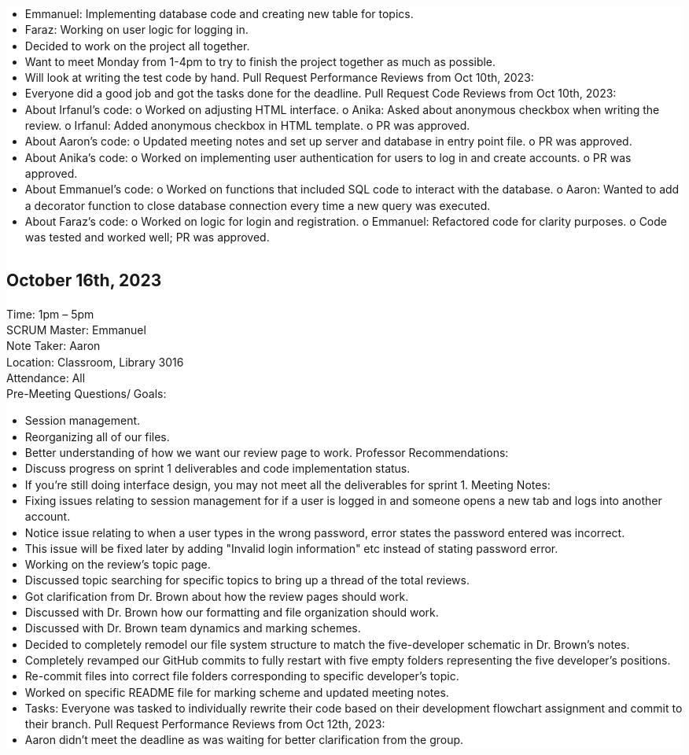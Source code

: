 -	Emmanuel: Implementing database code and creating new table for topics.
-	Faraz: Working on user logic for logging in.
-	Decided to work on the project all together.
-	Want to meet Monday from 1-4pm to try to finish the project together as much as possible.
-	Will look at writing the test code by hand.
Pull Request Performance Reviews from Oct 10th, 2023:                      
-	Everyone did a good job and got the tasks done for the deadline.
Pull Request Code Reviews from Oct 10th, 2023:                      
-	About Irfanul’s code:
o	Worked on adjusting HTML interface.
o	Anika: Asked about anonymous checkbox when writing the review.
o	Irfanul: Added anonymous checkbox in HTML template.
o	PR was approved.
-	About Aaron’s code:
o	Updated meeting notes and set up server and database in entry point file.
o	PR was approved.
-	About Anika’s code:
o	Worked on implementing user authentication for users to log in and create accounts.
o	PR was approved.
-	About Emmanuel’s code:
o	Worked on functions that included SQL code to interact with the database.
o	Aaron: Wanted to add a decorator function to close database connection every time a new query was executed.
-	About Faraz’s code:
o	Worked on logic for login and registration. 
o	Emmanuel: Refactored code for clarity purposes.
o	Code was tested and worked well; PR was approved.

## October 16th, 2023
Time: 1pm – 5pm                      
SCRUM Master: Emmanuel                      
Note Taker: Aaron                       
Location: Classroom, Library 3016                      
Attendance: All                      
Pre-Meeting Questions/ Goals:                      
-	Session management.
-	Reorganizing all of our files.
-	Better understanding of how we want our review page to work.
Professor Recommendations:                      
-	Discuss progress on sprint 1 deliverables and code implementation status. 
-	If you’re still doing interface design, you may not meet all the deliverables for sprint 1.
Meeting Notes:                      
-	Fixing issues relating to session management for if a user is logged in and someone opens a new tab and logs into another account.
-	Notice issue relating to when a user types in the wrong password, error states the password entered was incorrect.
-	This issue will be fixed later by adding "Invalid login information" etc instead of stating password error.
-	Working on the review’s topic page.
-	Discussed topic searching for specific topics to bring up a thread of the total reviews.
-	Got clarification from Dr. Brown about how the review pages should work.
-	Discussed with Dr. Brown how our formatting and file organization should work.
-	Discussed with Dr. Brown team dynamics and marking schemes.
-	Decided to completely remodel our file system structure to match the five-developer schematic in Dr. Brown’s notes.
-	Completely revamped our GitHub commits to fully restart with five empty folders representing the five developer’s positions.
-	Re-commit files into correct file folders corresponding to specific developer’s topic.
-	Worked on specific README file for marking scheme and updated meeting notes.
-	Tasks: Everyone was tasked to individually rewrite their code based on their development flowchart assignment and commit to their branch.
Pull Request Performance Reviews from Oct 12th, 2023:                      
-	Aaron didn’t meet the deadline as was waiting for better clarification from the group.